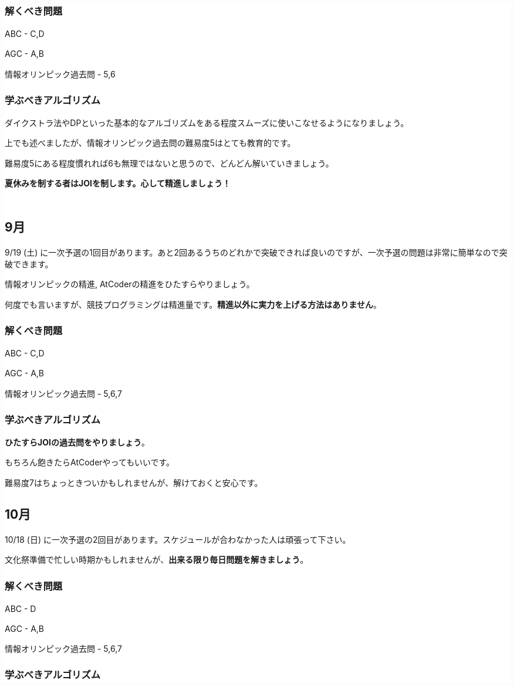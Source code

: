 ### 解くべき問題

ABC - C,D

AGC - A,B

情報オリンピック過去問 - 5,6

### 学ぶべきアルゴリズム

ダイクストラ法やDPといった基本的なアルゴリズムをある程度スムーズに使いこなせるようになりましょう。

上でも述べましたが、情報オリンピック過去問の難易度5はとても教育的です。

難易度5にある程度慣れれば6も無理ではないと思うので、どんどん解いていきましょう。

**夏休みを制する者はJOIを制します。心して精進しましょう！**<br><br>

## 9月

9/19 (土) に一次予選の1回目があります。あと2回あるうちのどれかで突破できれば良いのですが、一次予選の問題は非常に簡単なので突破できます。

情報オリンピックの精進, AtCoderの精進をひたすらやりましょう。

何度でも言いますが、競技プログラミングは精進量です。**精進以外に実力を上げる方法はありません**。

### 解くべき問題

ABC - C,D

AGC - A,B

情報オリンピック過去問 - 5,6,7

### 学ぶべきアルゴリズム

**ひたすらJOIの過去問をやりましょう**。

もちろん飽きたらAtCoderやってもいいです。

難易度7はちょっときついかもしれませんが、解けておくと安心です。

## 10月

10/18 (日) に一次予選の2回目があります。スケジュールが合わなかった人は頑張って下さい。

文化祭準備で忙しい時期かもしれませんが、**出来る限り毎日問題を解きましょう**。

### 解くべき問題

ABC - D

AGC - A,B

情報オリンピック過去問 - 5,6,7

### 学ぶべきアルゴリズム
